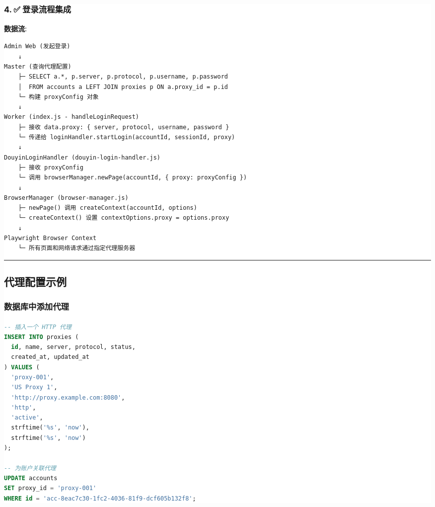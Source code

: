 ### 4. ✅ 登录流程集成

**数据流**:

```
Admin Web (发起登录)
    ↓
Master (查询代理配置)
    ├─ SELECT a.*, p.server, p.protocol, p.username, p.password
    │  FROM accounts a LEFT JOIN proxies p ON a.proxy_id = p.id
    └─ 构建 proxyConfig 对象
    ↓
Worker (index.js - handleLoginRequest)
    ├─ 接收 data.proxy: { server, protocol, username, password }
    └─ 传递给 loginHandler.startLogin(accountId, sessionId, proxy)
    ↓
DouyinLoginHandler (douyin-login-handler.js)
    ├─ 接收 proxyConfig
    └─ 调用 browserManager.newPage(accountId, { proxy: proxyConfig })
    ↓
BrowserManager (browser-manager.js)
    ├─ newPage() 调用 createContext(accountId, options)
    └─ createContext() 设置 contextOptions.proxy = options.proxy
    ↓
Playwright Browser Context
    └─ 所有页面和网络请求通过指定代理服务器
```

---

## 代理配置示例

### 数据库中添加代理

```sql
-- 插入一个 HTTP 代理
INSERT INTO proxies (
  id, name, server, protocol, status,
  created_at, updated_at
) VALUES (
  'proxy-001',
  'US Proxy 1',
  'http://proxy.example.com:8080',
  'http',
  'active',
  strftime('%s', 'now'),
  strftime('%s', 'now')
);

-- 为账户关联代理
UPDATE accounts
SET proxy_id = 'proxy-001'
WHERE id = 'acc-8eac7c30-1fc2-4036-81f9-dcf605b132f8';
```
